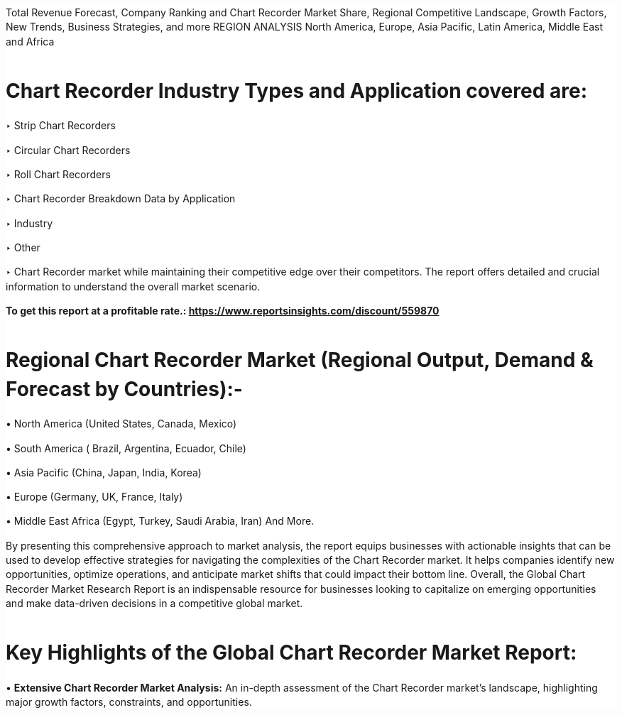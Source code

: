 <td>Total Revenue Forecast, Company Ranking and Chart Recorder Market Share, Regional Competitive Landscape, Growth Factors, New Trends, Business Strategies, and more</td>
</tr>
<tr>
<td>REGION ANALYSIS</td>
<td>North America, Europe, Asia Pacific, Latin America, Middle East and Africa</td>
</tr>
</table>

# <strong>Chart Recorder Industry Types and Application covered are:</strong>

‣ Strip Chart Recorders

   ‣ Circular Chart Recorders

   ‣ Roll Chart Recorders

‣ Chart Recorder Breakdown Data by Application

   ‣ Industry

   ‣ Other

   ‣ Chart Recorder market while maintaining their competitive edge over their competitors. The report offers detailed and crucial information to understand the overall market scenario.

<strong>To get this report at a profitable rate.: <a href=https://www.reportsinsights.com/discount/559870>https://www.reportsinsights.com/discount/559870</a></strong></font>

# <strong>Regional Chart Recorder Market (Regional Output, Demand &amp; Forecast by Countries):-</strong>

• North America (United States, Canada, Mexico)

• South America ( Brazil, Argentina, Ecuador, Chile)

• Asia Pacific (China, Japan, India, Korea)

• Europe (Germany, UK, France, Italy)

• Middle East Africa (Egypt, Turkey, Saudi Arabia, Iran) And More.

By presenting this comprehensive approach to market analysis, the report equips businesses with actionable insights that can be used to develop effective strategies for navigating the complexities of the Chart Recorder market. It helps companies identify new opportunities, optimize operations, and anticipate market shifts that could impact their bottom line. Overall, the Global Chart Recorder Market Research Report is an indispensable resource for businesses looking to capitalize on emerging opportunities and make data-driven decisions in a competitive global market.

# <strong>Key Highlights of the Global Chart Recorder Market Report:</strong>

• <strong>Extensive Chart Recorder Market Analysis:</strong> An in-depth assessment of the Chart Recorder market’s landscape, highlighting major growth factors, constraints, and opportunities.
